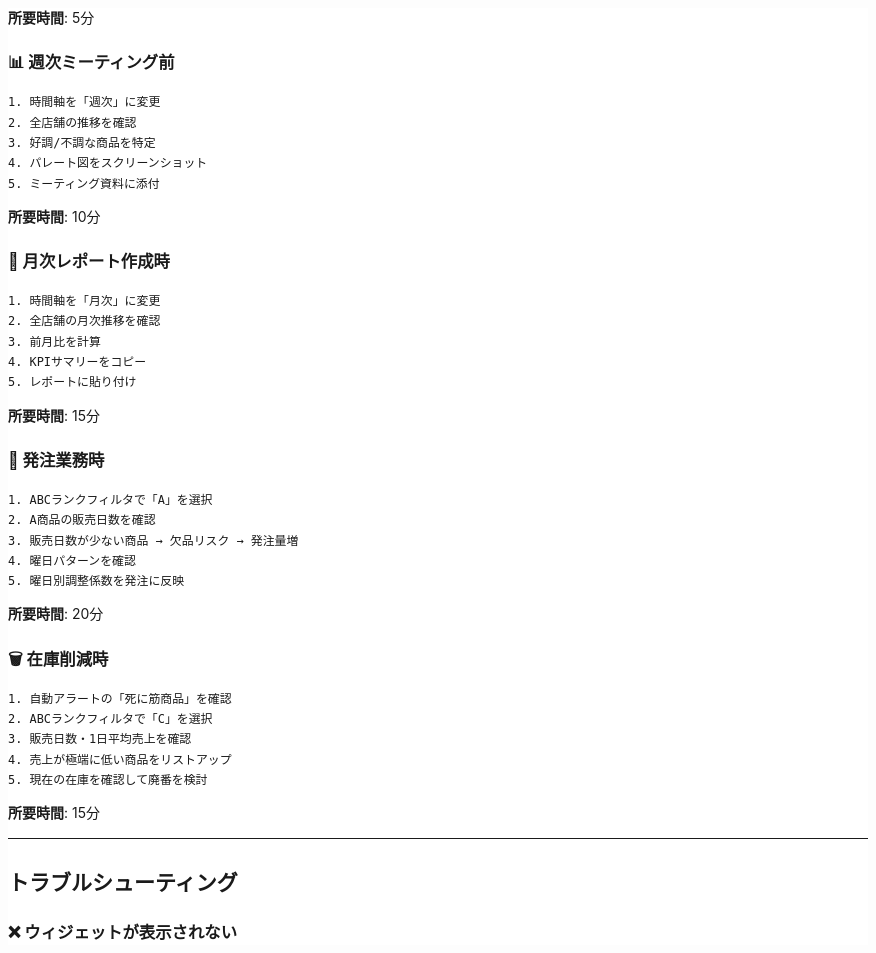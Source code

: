 **所要時間**: 5分

### 📊 週次ミーティング前

```
1. 時間軸を「週次」に変更
2. 全店舗の推移を確認
3. 好調/不調な商品を特定
4. パレート図をスクリーンショット
5. ミーティング資料に添付
```

**所要時間**: 10分

### 📝 月次レポート作成時

```
1. 時間軸を「月次」に変更
2. 全店舗の月次推移を確認
3. 前月比を計算
4. KPIサマリーをコピー
5. レポートに貼り付け
```

**所要時間**: 15分

### 🛒 発注業務時

```
1. ABCランクフィルタで「A」を選択
2. A商品の販売日数を確認
3. 販売日数が少ない商品 → 欠品リスク → 発注量増
4. 曜日パターンを確認
5. 曜日別調整係数を発注に反映
```

**所要時間**: 20分

### 🗑️ 在庫削減時

```
1. 自動アラートの「死に筋商品」を確認
2. ABCランクフィルタで「C」を選択
3. 販売日数・1日平均売上を確認
4. 売上が極端に低い商品をリストアップ
5. 現在の在庫を確認して廃番を検討
```

**所要時間**: 15分

---

## トラブルシューティング

### ❌ ウィジェットが表示されない
